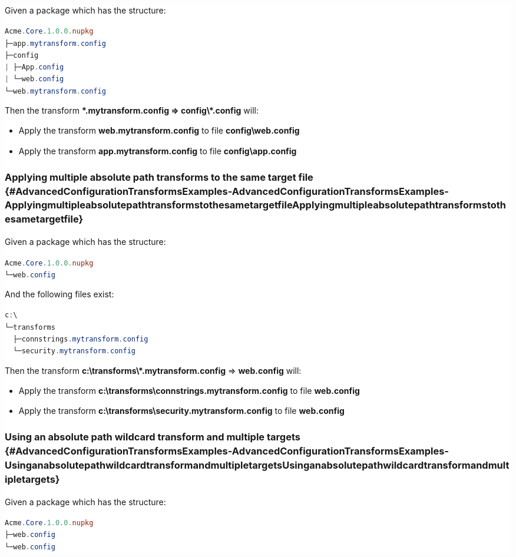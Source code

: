 Given a package which has the structure:

```powershell
Acme.Core.1.0.0.nupkg
├─app.mytransform.config
├─config
| ├─App.config
| └─web.config
└─web.mytransform.config

```

Then the transform **\*.mytransform.config => config\\*.config** will:

- Apply the transform **web.mytransform.config** to file **config\web.config**

- Apply the transform **app.mytransform.config** to file **config\app.config**

### Applying multiple absolute path transforms to the same target file {#AdvancedConfigurationTransformsExamples-AdvancedConfigurationTransformsExamples-ApplyingmultipleabsolutepathtransformstothesametargetfileApplyingmultipleabsolutepathtransformstothesametargetfile}

Given a package which has the structure:

```powershell
Acme.Core.1.0.0.nupkg
└─web.config
```

And the following files exist:

```powershell
c:\
└─transforms
  ├─connstrings.mytransform.config
  └─security.mytransform.config
```

Then the transform **c:\transforms\\*.mytransform.config** => **web.config** will:

- Apply the transform **c:\transforms\connstrings.mytransform.config** to file **web.config**

- Apply the transform **c:\transforms\security.mytransform.config** to file **web.config**

### Using an absolute path wildcard transform and multiple targets {#AdvancedConfigurationTransformsExamples-AdvancedConfigurationTransformsExamples-UsinganabsolutepathwildcardtransformandmultipletargetsUsinganabsolutepathwildcardtransformandmultipletargets}

Given a package which has the structure:

```powershell
Acme.Core.1.0.0.nupkg
├─web.config
└─web.config
```
